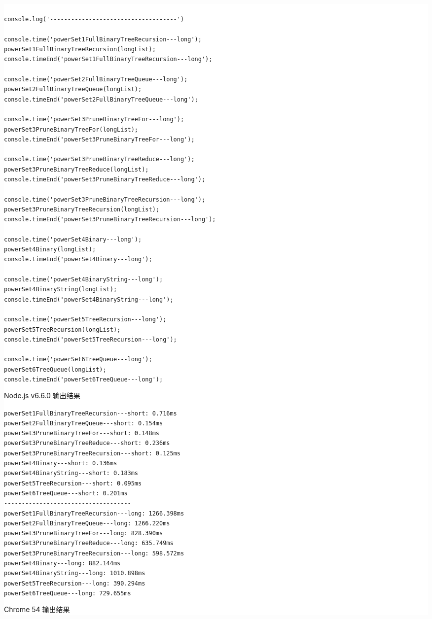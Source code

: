```

console.log('------------------------------------')

console.time('powerSet1FullBinaryTreeRecursion---long');
powerSet1FullBinaryTreeRecursion(longList);
console.timeEnd('powerSet1FullBinaryTreeRecursion---long');

console.time('powerSet2FullBinaryTreeQueue---long');
powerSet2FullBinaryTreeQueue(longList);
console.timeEnd('powerSet2FullBinaryTreeQueue---long');

console.time('powerSet3PruneBinaryTreeFor---long');
powerSet3PruneBinaryTreeFor(longList);
console.timeEnd('powerSet3PruneBinaryTreeFor---long');

console.time('powerSet3PruneBinaryTreeReduce---long');
powerSet3PruneBinaryTreeReduce(longList);
console.timeEnd('powerSet3PruneBinaryTreeReduce---long');

console.time('powerSet3PruneBinaryTreeRecursion---long');
powerSet3PruneBinaryTreeRecursion(longList);
console.timeEnd('powerSet3PruneBinaryTreeRecursion---long');

console.time('powerSet4Binary---long');
powerSet4Binary(longList);
console.timeEnd('powerSet4Binary---long');

console.time('powerSet4BinaryString---long');
powerSet4BinaryString(longList);
console.timeEnd('powerSet4BinaryString---long');

console.time('powerSet5TreeRecursion---long');
powerSet5TreeRecursion(longList);
console.timeEnd('powerSet5TreeRecursion---long');

console.time('powerSet6TreeQueue---long');
powerSet6TreeQueue(longList);
console.timeEnd('powerSet6TreeQueue---long');

```
Node.js v6.6.0 输出结果
```
powerSet1FullBinaryTreeRecursion---short: 0.716ms
powerSet2FullBinaryTreeQueue---short: 0.154ms
powerSet3PruneBinaryTreeFor---short: 0.148ms
powerSet3PruneBinaryTreeReduce---short: 0.236ms
powerSet3PruneBinaryTreeRecursion---short: 0.125ms
powerSet4Binary---short: 0.136ms
powerSet4BinaryString---short: 0.183ms
powerSet5TreeRecursion---short: 0.095ms
powerSet6TreeQueue---short: 0.201ms
------------------------------------
powerSet1FullBinaryTreeRecursion---long: 1266.398ms
powerSet2FullBinaryTreeQueue---long: 1266.220ms
powerSet3PruneBinaryTreeFor---long: 828.390ms
powerSet3PruneBinaryTreeReduce---long: 635.749ms
powerSet3PruneBinaryTreeRecursion---long: 598.572ms
powerSet4Binary---long: 882.144ms
powerSet4BinaryString---long: 1010.898ms
powerSet5TreeRecursion---long: 390.294ms
powerSet6TreeQueue---long: 729.655ms
```
Chrome 54 输出结果
```
```